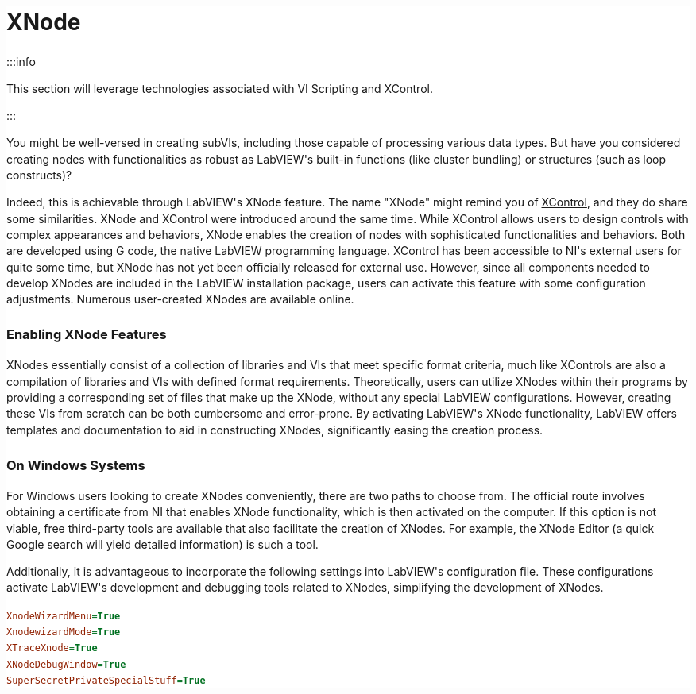 # XNode

:::info

This section will leverage technologies associated with [VI Scripting](vi_server_for_vi) and [XControl](ui_xcontrol).

:::

You might be well-versed in creating subVIs, including those capable of processing various data types. But have you considered creating nodes with functionalities as robust as LabVIEW's built-in functions (like cluster bundling) or structures (such as loop constructs)?

Indeed, this is achievable through LabVIEW's XNode feature. The name "XNode" might remind you of [XControl](ui_xcontrol), and they do share some similarities. XNode and XControl were introduced around the same time. While XControl allows users to design controls with complex appearances and behaviors, XNode enables the creation of nodes with sophisticated functionalities and behaviors. Both are developed using G code, the native LabVIEW programming language. XControl has been accessible to NI's external users for quite some time, but XNode has not yet been officially released for external use. However, since all components needed to develop XNodes are included in the LabVIEW installation package, users can activate this feature with some configuration adjustments. Numerous user-created XNodes are available online.


### Enabling XNode Features

XNodes essentially consist of a collection of libraries and VIs that meet specific format criteria, much like XControls are also a compilation of libraries and VIs with defined format requirements. Theoretically, users can utilize XNodes within their programs by providing a corresponding set of files that make up the XNode, without any special LabVIEW configurations. However, creating these VIs from scratch can be both cumbersome and error-prone. By activating LabVIEW's XNode functionality, LabVIEW offers templates and documentation to aid in constructing XNodes, significantly easing the creation process.

### On Windows Systems

For Windows users looking to create XNodes conveniently, there are two paths to choose from. The official route involves obtaining a certificate from NI that enables XNode functionality, which is then activated on the computer. If this option is not viable, free third-party tools are available that also facilitate the creation of XNodes. For example, the XNode Editor (a quick Google search will yield detailed information) is such a tool.

Additionally, it is advantageous to incorporate the following settings into LabVIEW's configuration file. These configurations activate LabVIEW's development and debugging tools related to XNodes, simplifying the development of XNodes.

```ini
XnodeWizardMenu=True
XnodewizardMode=True
XTraceXnode=True
XNodeDebugWindow=True
SuperSecretPrivateSpecialStuff=True
```
